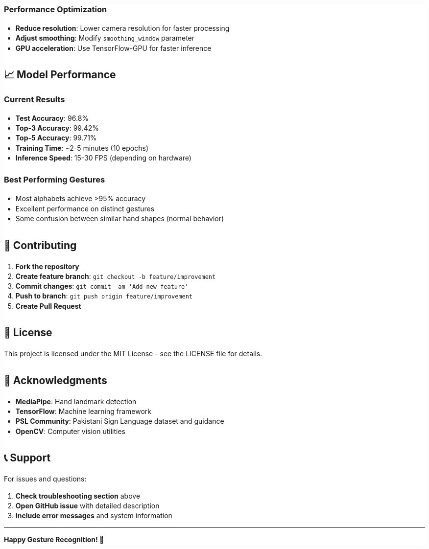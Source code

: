 ### Performance Optimization
- **Reduce resolution**: Lower camera resolution for faster processing
- **Adjust smoothing**: Modify `smoothing_window` parameter
- **GPU acceleration**: Use TensorFlow-GPU for faster inference

## 📈 Model Performance

### Current Results
- **Test Accuracy**: 96.8%
- **Top-3 Accuracy**: 99.42%
- **Top-5 Accuracy**: 99.71%
- **Training Time**: ~2-5 minutes (10 epochs)
- **Inference Speed**: 15-30 FPS (depending on hardware)

### Best Performing Gestures
- Most alphabets achieve >95% accuracy
- Excellent performance on distinct gestures
- Some confusion between similar hand shapes (normal behavior)

## 🤝 Contributing

1. **Fork the repository**
2. **Create feature branch**: `git checkout -b feature/improvement`
3. **Commit changes**: `git commit -am 'Add new feature'`
4. **Push to branch**: `git push origin feature/improvement`
5. **Create Pull Request**

## 📝 License

This project is licensed under the MIT License - see the LICENSE file for details.

## 🙏 Acknowledgments

- **MediaPipe**: Hand landmark detection
- **TensorFlow**: Machine learning framework
- **PSL Community**: Pakistani Sign Language dataset and guidance
- **OpenCV**: Computer vision utilities

## 📞 Support

For issues and questions:
1. **Check troubleshooting section** above
2. **Open GitHub issue** with detailed description
3. **Include error messages** and system information

---

**Happy Gesture Recognition! 🤟**
